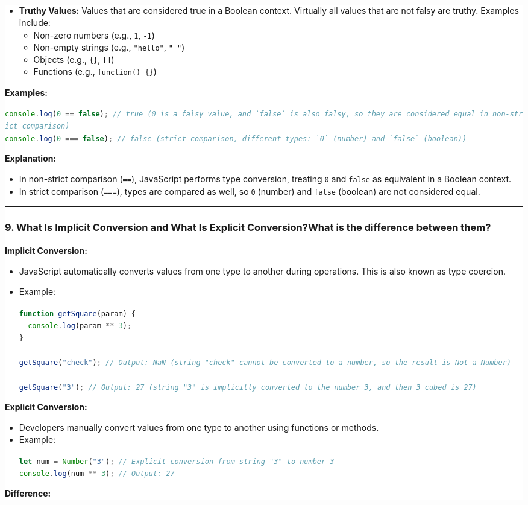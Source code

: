 - **Truthy Values:** Values that are considered true in a Boolean context. Virtually all values that are not falsy are truthy. Examples include:
  - Non-zero numbers (e.g., `1`, `-1`)
  - Non-empty strings (e.g., `"hello"`, `" "`)
  - Objects (e.g., `{}`, `[]`)
  - Functions (e.g., `function() {}`)

**Examples:**

```javascript
console.log(0 == false); // true (0 is a falsy value, and `false` is also falsy, so they are considered equal in non-strict comparison)
console.log(0 === false); // false (strict comparison, different types: `0` (number) and `false` (boolean))
```

**Explanation:**

- In non-strict comparison (`==`), JavaScript performs type conversion, treating `0` and `false` as equivalent in a Boolean context.
- In strict comparison (`===`), types are compared as well, so `0` (number) and `false` (boolean) are not considered equal.

---

### 9. What Is Implicit Conversion and What Is Explicit Conversion?What is the difference between them?

**Implicit Conversion:**

- JavaScript automatically converts values from one type to another during operations. This is also known as type coercion.
- Example:

  ```javascript
  function getSquare(param) {
    console.log(param ** 3);
  }

  getSquare("check"); // Output: NaN (string "check" cannot be converted to a number, so the result is Not-a-Number)

  getSquare("3"); // Output: 27 (string "3" is implicitly converted to the number 3, and then 3 cubed is 27)
  ```

**Explicit Conversion:**

- Developers manually convert values from one type to another using functions or methods.
- Example:
  ```javascript
  let num = Number("3"); // Explicit conversion from string "3" to number 3
  console.log(num ** 3); // Output: 27
  ```

**Difference:**
